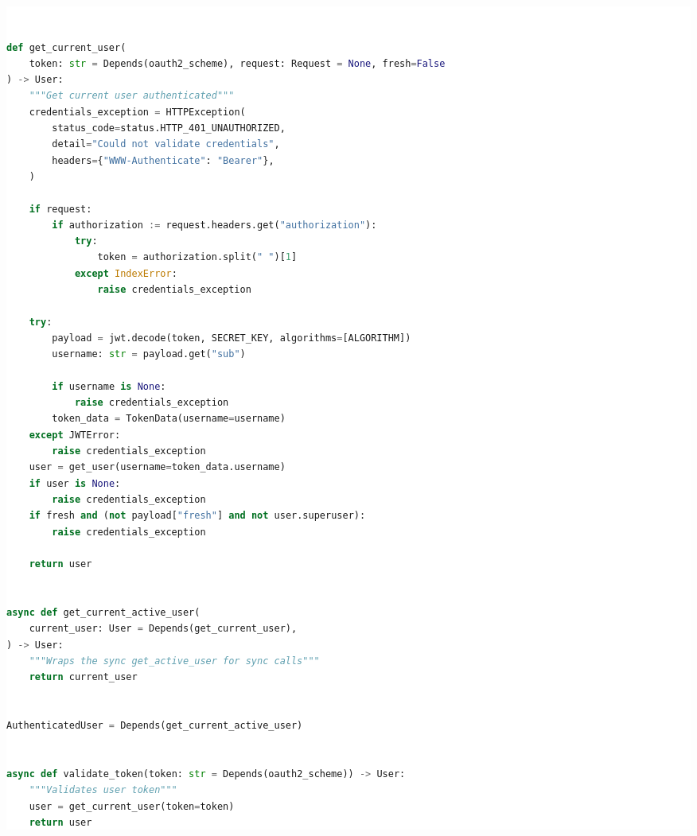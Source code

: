 ```python


def get_current_user(
    token: str = Depends(oauth2_scheme), request: Request = None, fresh=False
) -> User:
    """Get current user authenticated"""
    credentials_exception = HTTPException(
        status_code=status.HTTP_401_UNAUTHORIZED,
        detail="Could not validate credentials",
        headers={"WWW-Authenticate": "Bearer"},
    )

    if request:
        if authorization := request.headers.get("authorization"):
            try:
                token = authorization.split(" ")[1]
            except IndexError:
                raise credentials_exception

    try:
        payload = jwt.decode(token, SECRET_KEY, algorithms=[ALGORITHM])
        username: str = payload.get("sub")

        if username is None:
            raise credentials_exception
        token_data = TokenData(username=username)
    except JWTError:
        raise credentials_exception
    user = get_user(username=token_data.username)
    if user is None:
        raise credentials_exception
    if fresh and (not payload["fresh"] and not user.superuser):
        raise credentials_exception

    return user


async def get_current_active_user(
    current_user: User = Depends(get_current_user),
) -> User:
    """Wraps the sync get_active_user for sync calls"""
    return current_user


AuthenticatedUser = Depends(get_current_active_user)


async def validate_token(token: str = Depends(oauth2_scheme)) -> User:
    """Validates user token"""
    user = get_current_user(token=token)
    return user
```
